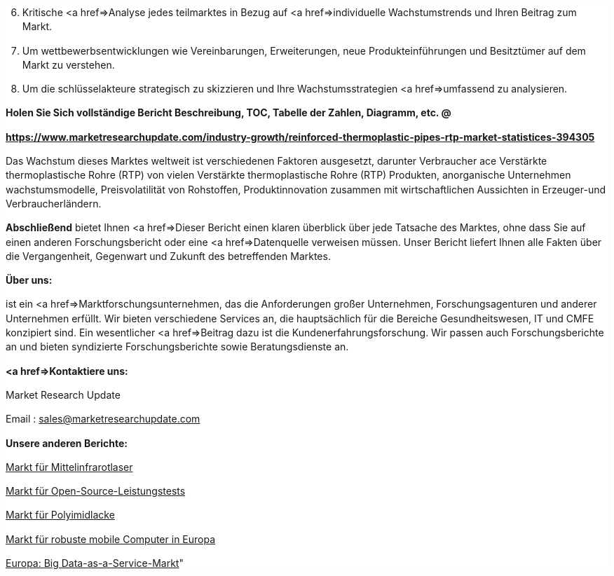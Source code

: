 6) Kritische <a href=>Analyse</a> jedes teilmarktes in Bezug auf <a href=>individuelle</a> Wachstumstrends und Ihren Beitrag zum Markt.

7) Um wettbewerbsentwicklungen wie Vereinbarungen, Erweiterungen, neue Produkteinführungen und Besitztümer auf dem Markt zu verstehen.

8) Um die schlüsselakteure strategisch zu skizzieren und Ihre Wachstumsstrategien <a href=>umfassend</a> zu analysieren.



<strong>Holen Sie Sich vollständige Bericht Beschreibung, TOC, Tabelle der Zahlen, Diagramm, etc. @ </strong>

<strong><a href=https://www.marketresearchupdate.com/industry-growth/reinforced-thermoplastic-pipes-rtp-market-statistices-394305>https://www.marketresearchupdate.com/industry-growth/reinforced-thermoplastic-pipes-rtp-market-statistices-394305</a></font></strong>

Das Wachstum dieses Marktes weltweit ist verschiedenen Faktoren ausgesetzt, darunter Verbraucher ace Verstärkte thermoplastische Rohre (RTP) von vielen Verstärkte thermoplastische Rohre (RTP) Produkten, anorganische Unternehmen wachstumsmodelle, Preisvolatilität von Rohstoffen, Produktinnovation zusammen mit wirtschaftlichen Aussichten in Erzeuger-und Verbraucherländern.



<strong>Abschließend</strong> bietet Ihnen <a href=>Dieser</a> Bericht einen klaren überblick über jede Tatsache des Marktes, ohne dass Sie auf einen anderen Forschungsbericht oder eine <a href=>Datenquelle</a> verweisen müssen. Unser Bericht liefert Ihnen alle Fakten über die Vergangenheit, Gegenwart und Zukunft des betreffenden Marktes.



<strong>Über uns:</strong>

 ist ein <a href=>Marktfors</a>chungsunternehmen, das die Anforderungen großer Unternehmen, Forschungsagenturen und anderer Unternehmen erfüllt. Wir bieten verschiedene Services an, die hauptsächlich für die Bereiche Gesundheitswesen, IT und CMFE konzipiert sind. Ein wesentlicher <a href=>Beitrag</a> dazu ist die Kundenerfahrungsforschung. Wir passen auch Forschungsberichte an und bieten syndizierte Forschungsberichte sowie Beratungsdienste an.



<strong><a href=>Kontaktiere uns:</a></strong>

Market Research Update

Email : sales@marketresearchupdate.com



<strong>Unsere anderen Berichte:</strong>

<a href=https://www.linkedin.com/pulse/mid-infrared-lasers-market-witness>Markt für Mittelinfrarotlaser</a>

<a href=https://www.linkedin.com/pulse/open-source-performance-testing-market-size-historical>Markt für Open-Source-Leistungstests</a>

<a href=https://www.linkedin.com/pulse/polyimide-varnish-market-size-trends-consumption>Markt für Polyimidlacke</a>

<a href=https://www.linkedin.com/pulse/europe-handheld-rugged-mobile-computer-market>Markt für robuste mobile Computer in Europa</a>

<a href=https://www.linkedin.com/pulse/europe-big-data-as-a-service-market-2023-thriving>Europa: Big Data-as-a-Service-Markt</a>"
